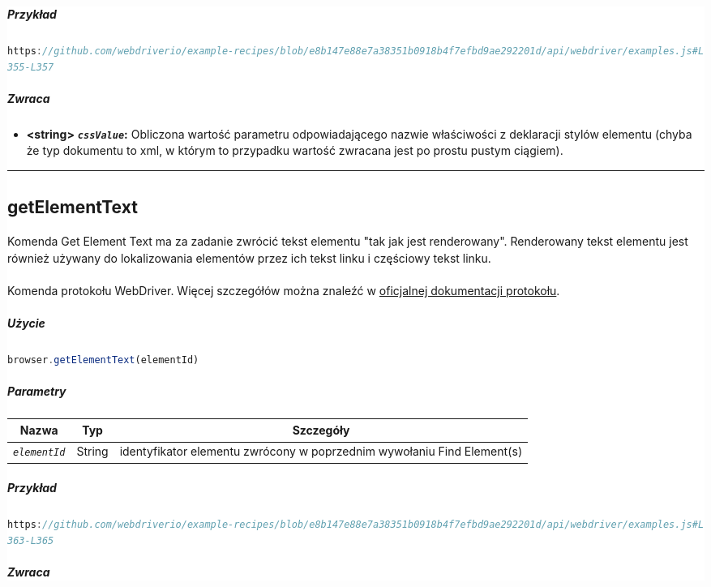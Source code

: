 ##### Przykład

```js reference title="examples.js" useHTTPS
https://github.com/webdriverio/example-recipes/blob/e8b147e88e7a38351b0918b4f7efbd9ae292201d/api/webdriver/examples.js#L355-L357
```

##### Zwraca

- **&lt;string&gt;**
            **<code><var>cssValue</var></code>:** Obliczona wartość parametru odpowiadającego nazwie właściwości z deklaracji stylów elementu (chyba że typ dokumentu to xml, w którym to przypadku wartość zwracana jest po prostu pustym ciągiem).


---

## getElementText
Komenda Get Element Text ma za zadanie zwrócić tekst elementu "tak jak jest renderowany". Renderowany tekst elementu jest również używany do lokalizowania elementów przez ich tekst linku i częściowy tekst linku.<br /><br />Komenda protokołu WebDriver. Więcej szczegółów można znaleźć w [oficjalnej dokumentacji protokołu](https://w3c.github.io/webdriver/#dfn-get-element-text).

##### Użycie

```js
browser.getElementText(elementId)
```


##### Parametry

<table>
  <thead>
    <tr>
      <th>Nazwa</th><th>Typ</th><th>Szczegóły</th>
    </tr>
  </thead>
  <tbody>
    <tr>
      <td><code><var>elementId</var></code></td>
      <td>String</td>
      <td>identyfikator elementu zwrócony w poprzednim wywołaniu Find Element(s)</td>
    </tr>
  </tbody>
</table>

##### Przykład

```js reference title="examples.js" useHTTPS
https://github.com/webdriverio/example-recipes/blob/e8b147e88e7a38351b0918b4f7efbd9ae292201d/api/webdriver/examples.js#L363-L365
```

##### Zwraca
